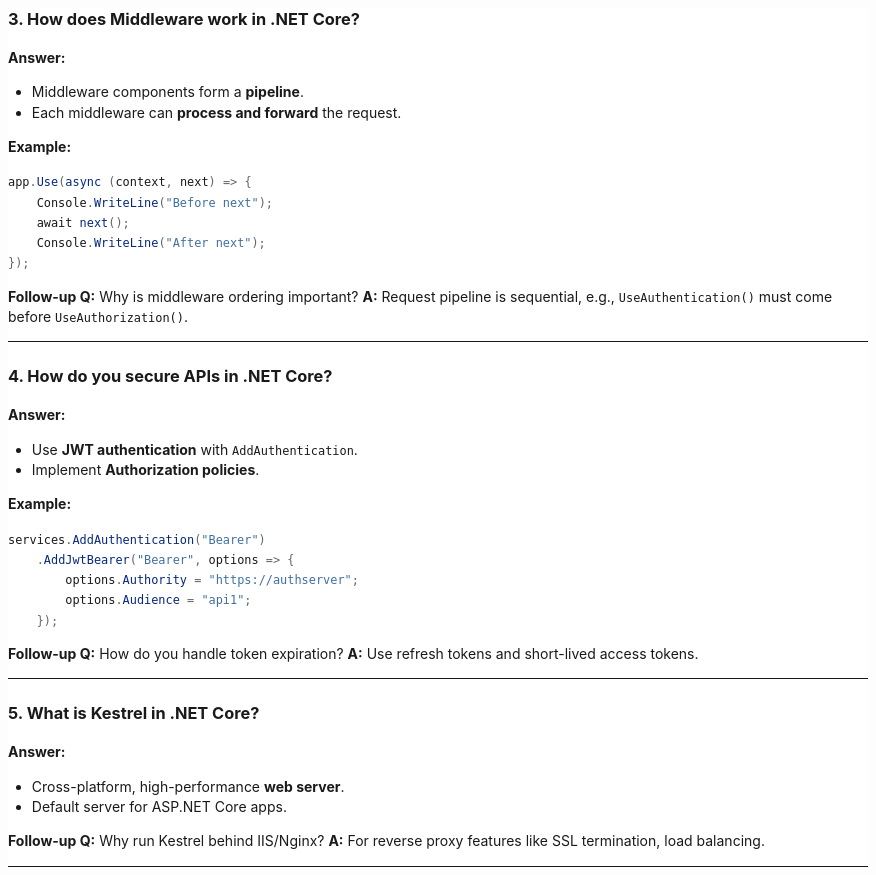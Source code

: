 
### 3. How does Middleware work in .NET Core?

**Answer:**

* Middleware components form a **pipeline**.
* Each middleware can **process and forward** the request.

**Example:**

```csharp
app.Use(async (context, next) => {
    Console.WriteLine("Before next");
    await next();
    Console.WriteLine("After next");
});
```

**Follow-up Q:** Why is middleware ordering important?
**A:** Request pipeline is sequential, e.g., `UseAuthentication()` must come before `UseAuthorization()`.

---

### 4. How do you secure APIs in .NET Core?

**Answer:**

* Use **JWT authentication** with `AddAuthentication`.
* Implement **Authorization policies**.

**Example:**

```csharp
services.AddAuthentication("Bearer")
    .AddJwtBearer("Bearer", options => {
        options.Authority = "https://authserver";
        options.Audience = "api1";
    });
```

**Follow-up Q:** How do you handle token expiration?
**A:** Use refresh tokens and short-lived access tokens.

---

### 5. What is Kestrel in .NET Core?

**Answer:**

* Cross-platform, high-performance **web server**.
* Default server for ASP.NET Core apps.

**Follow-up Q:** Why run Kestrel behind IIS/Nginx?
**A:** For reverse proxy features like SSL termination, load balancing.

---
